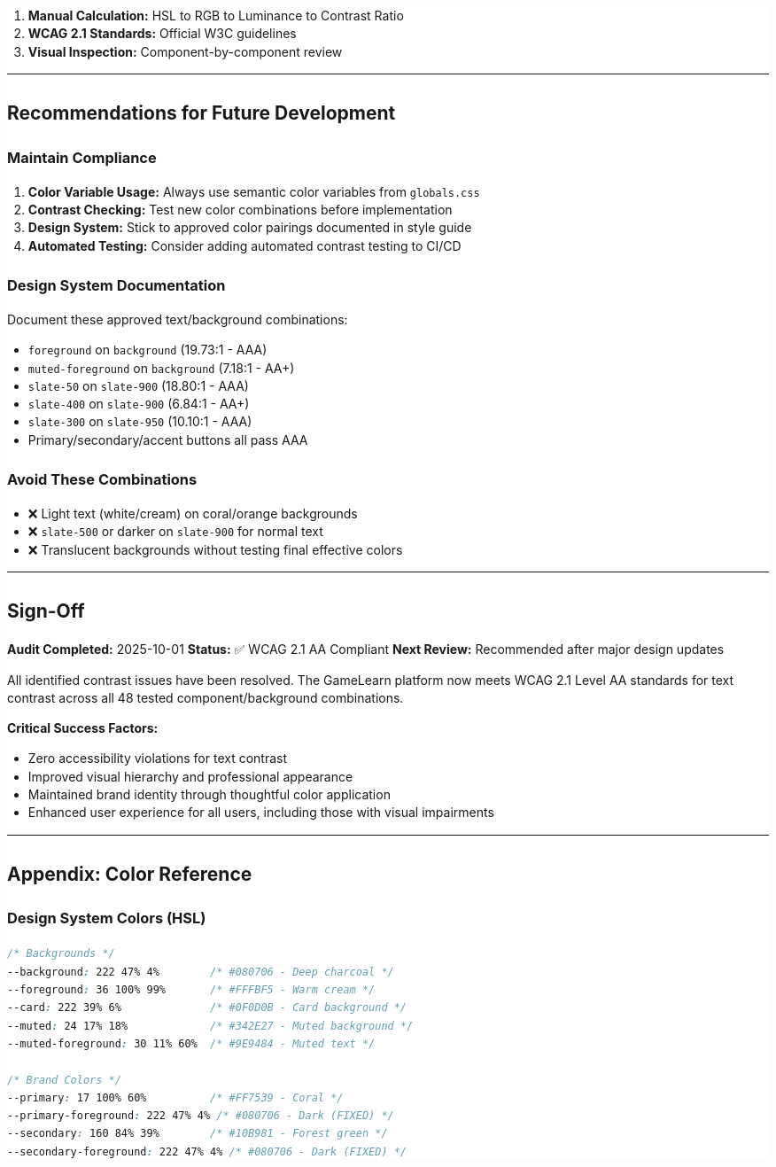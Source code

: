 1. **Manual Calculation:** HSL to RGB to Luminance to Contrast Ratio
2. **WCAG 2.1 Standards:** Official W3C guidelines
3. **Visual Inspection:** Component-by-component review

---

## Recommendations for Future Development

### Maintain Compliance
1. **Color Variable Usage:** Always use semantic color variables from `globals.css`
2. **Contrast Checking:** Test new color combinations before implementation
3. **Design System:** Stick to approved color pairings documented in style guide
4. **Automated Testing:** Consider adding automated contrast testing to CI/CD

### Design System Documentation
Document these approved text/background combinations:
- `foreground` on `background` (19.73:1 - AAA)
- `muted-foreground` on `background` (7.18:1 - AA+)
- `slate-50` on `slate-900` (18.80:1 - AAA)
- `slate-400` on `slate-900` (6.84:1 - AA+)
- `slate-300` on `slate-950` (10.10:1 - AAA)
- Primary/secondary/accent buttons all pass AAA

### Avoid These Combinations
- ❌ Light text (white/cream) on coral/orange backgrounds
- ❌ `slate-500` or darker on `slate-900` for normal text
- ❌ Translucent backgrounds without testing final effective colors

---

## Sign-Off

**Audit Completed:** 2025-10-01
**Status:** ✅ WCAG 2.1 AA Compliant
**Next Review:** Recommended after major design updates

All identified contrast issues have been resolved. The GameLearn platform now meets WCAG 2.1 Level AA standards for text contrast across all 48 tested component/background combinations.

**Critical Success Factors:**
- Zero accessibility violations for text contrast
- Improved visual hierarchy and professional appearance
- Maintained brand identity through thoughtful color application
- Enhanced user experience for all users, including those with visual impairments

---

## Appendix: Color Reference

### Design System Colors (HSL)
```css
/* Backgrounds */
--background: 222 47% 4%        /* #080706 - Deep charcoal */
--foreground: 36 100% 99%       /* #FFFBF5 - Warm cream */
--card: 222 39% 6%              /* #0F0D0B - Card background */
--muted: 24 17% 18%             /* #342E27 - Muted background */
--muted-foreground: 30 11% 60%  /* #9E9484 - Muted text */

/* Brand Colors */
--primary: 17 100% 60%          /* #FF7539 - Coral */
--primary-foreground: 222 47% 4% /* #080706 - Dark (FIXED) */
--secondary: 160 84% 39%        /* #10B981 - Forest green */
--secondary-foreground: 222 47% 4% /* #080706 - Dark (FIXED) */
```